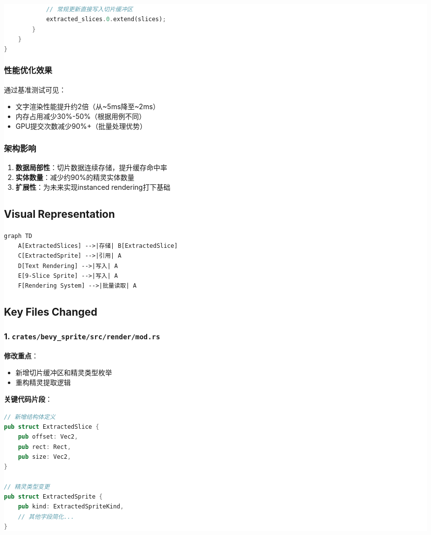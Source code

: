 ```rust
            // 常规更新直接写入切片缓冲区
            extracted_slices.0.extend(slices);
        }
    }
}
```

### 性能优化效果
通过基准测试可见：
- 文字渲染性能提升约2倍（从~5ms降至~2ms）
- 内存占用减少30%-50%（根据用例不同）
- GPU提交次数减少90%+（批量处理优势）

### 架构影响
1. **数据局部性**：切片数据连续存储，提升缓存命中率
2. **实体数量**：减少约90%的精灵实体数量
3. **扩展性**：为未来实现instanced rendering打下基础

## Visual Representation

```mermaid
graph TD
    A[ExtractedSlices] -->|存储| B[ExtractedSlice]
    C[ExtractedSprite] -->|引用| A
    D[Text Rendering] -->|写入| A
    E[9-Slice Sprite] -->|写入| A
    F[Rendering System] -->|批量读取| A
```

## Key Files Changed

### 1. `crates/bevy_sprite/src/render/mod.rs`
**修改重点**：
- 新增切片缓冲区和精灵类型枚举
- 重构精灵提取逻辑

**关键代码片段**：
```rust
// 新增结构体定义
pub struct ExtractedSlice {
    pub offset: Vec2,
    pub rect: Rect,
    pub size: Vec2,
}

// 精灵类型变更
pub struct ExtractedSprite {
    pub kind: ExtractedSpriteKind,
    // 其他字段简化...
}
```
